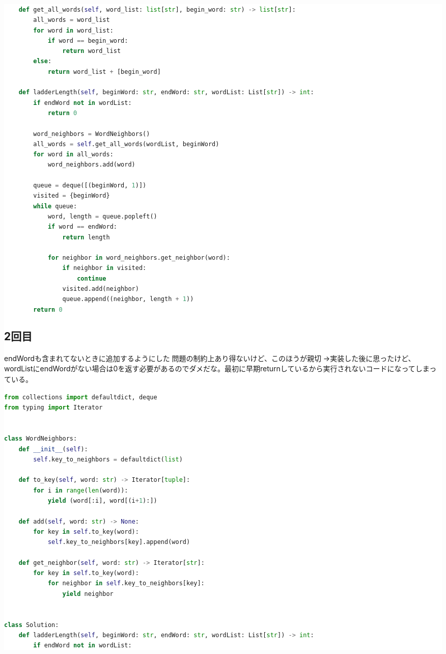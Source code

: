 ```python
    def get_all_words(self, word_list: list[str], begin_word: str) -> list[str]:
        all_words = word_list
        for word in word_list:
            if word == begin_word:
                return word_list
        else:
            return word_list + [begin_word]

    def ladderLength(self, beginWord: str, endWord: str, wordList: List[str]) -> int:
        if endWord not in wordList:
            return 0

        word_neighbors = WordNeighbors()
        all_words = self.get_all_words(wordList, beginWord)
        for word in all_words:
            word_neighbors.add(word)
        
        queue = deque([(beginWord, 1)])
        visited = {beginWord}
        while queue:
            word, length = queue.popleft()
            if word == endWord:
                return length
            
            for neighbor in word_neighbors.get_neighbor(word):
                if neighbor in visited:
                    continue
                visited.add(neighbor)
                queue.append((neighbor, length + 1))
        return 0
```

## 2回目
endWordも含まれてないときに追加するようにした
問題の制約上あり得ないけど、このほうが親切
->実装した後に思ったけど、wordListにendWordがない場合は0を返す必要があるのでダメだな。最初に早期returnしているから実行されないコードになってしまっている。

```python
from collections import defaultdict, deque
from typing import Iterator


class WordNeighbors:
    def __init__(self):
        self.key_to_neighbors = defaultdict(list)
    
    def to_key(self, word: str) -> Iterator[tuple]:
        for i in range(len(word)):
            yield (word[:i], word[(i+1):])
    
    def add(self, word: str) -> None:
        for key in self.to_key(word):
            self.key_to_neighbors[key].append(word)
    
    def get_neighbor(self, word: str) -> Iterator[str]:
        for key in self.to_key(word):
            for neighbor in self.key_to_neighbors[key]:
                yield neighbor


class Solution:
    def ladderLength(self, beginWord: str, endWord: str, wordList: List[str]) -> int:
        if endWord not in wordList:
```